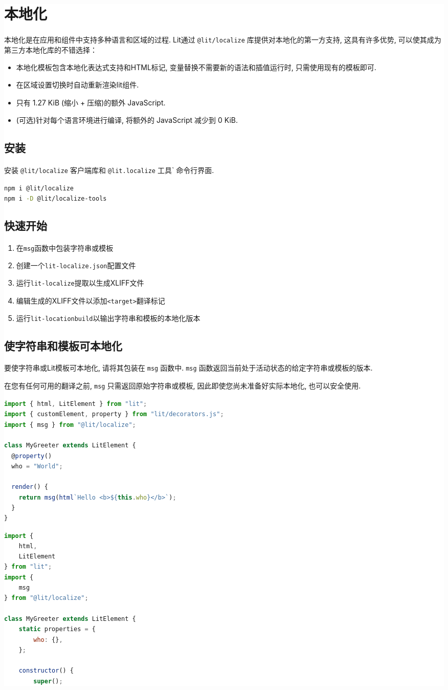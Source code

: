# 本地化

本地化是在应用和组件中支持多种语言和区域的过程. Lit通过 `@lit/localize` 库提供对本地化的第一方支持, 这具有许多优势, 可以使其成为第三方本地化库的不错选择：

* 本地化模板包含本地化表达式支持和HTML标记, 变量替换不需要新的语法和插值运行时, 只需使用现有的模板即可.

* 在区域设置切换时自动重新渲染lit组件.

* 只有 1.27 KiB (缩小 + 压缩)的额外 JavaScript.

* (可选)针对每个语言环境进行编译, 将额外的 JavaScript 减少到 0 KiB.

## 安装

安装 `@lit/localize` 客户端库和 `@lit.localize` 工具` 命令行界面.

```sh
npm i @lit/localize
npm i -D @lit/localize-tools
```

## 快速开始

1. 在`msg`函数中包装字符串或模板
2. 创建一个`lit-localize.json`配置文件
3. 运行`lit-localize`提取以生成XLIFF文件

4. 编辑生成的XLIFF文件以添加`<target>`翻译标记
5. 运行`lit-locationbuild`以输出字符串和模板的本地化版本

## 使字符串和模板可本地化

要使字符串或Lit模板可本地化, 请将其包装在 `msg` 函数中. `msg` 函数返回当前处于活动状态的给定字符串或模板的版本.

在您有任何可用的翻译之前, `msg` 只需返回原始字符串或模板, 因此即使您尚未准备好实际本地化, 也可以安全使用.

```ts
import { html, LitElement } from "lit";
import { customElement, property } from "lit/decorators.js";
import { msg } from "@lit/localize";

class MyGreeter extends LitElement {
  @property()
  who = "World";

  render() {
    return msg(html`Hello <b>${this.who}</b>`);
  }
}
```

```js
import {
    html,
    LitElement
} from "lit";
import {
    msg
} from "@lit/localize";

class MyGreeter extends LitElement {
    static properties = {
        who: {},
    };

    constructor() {
        super();
```